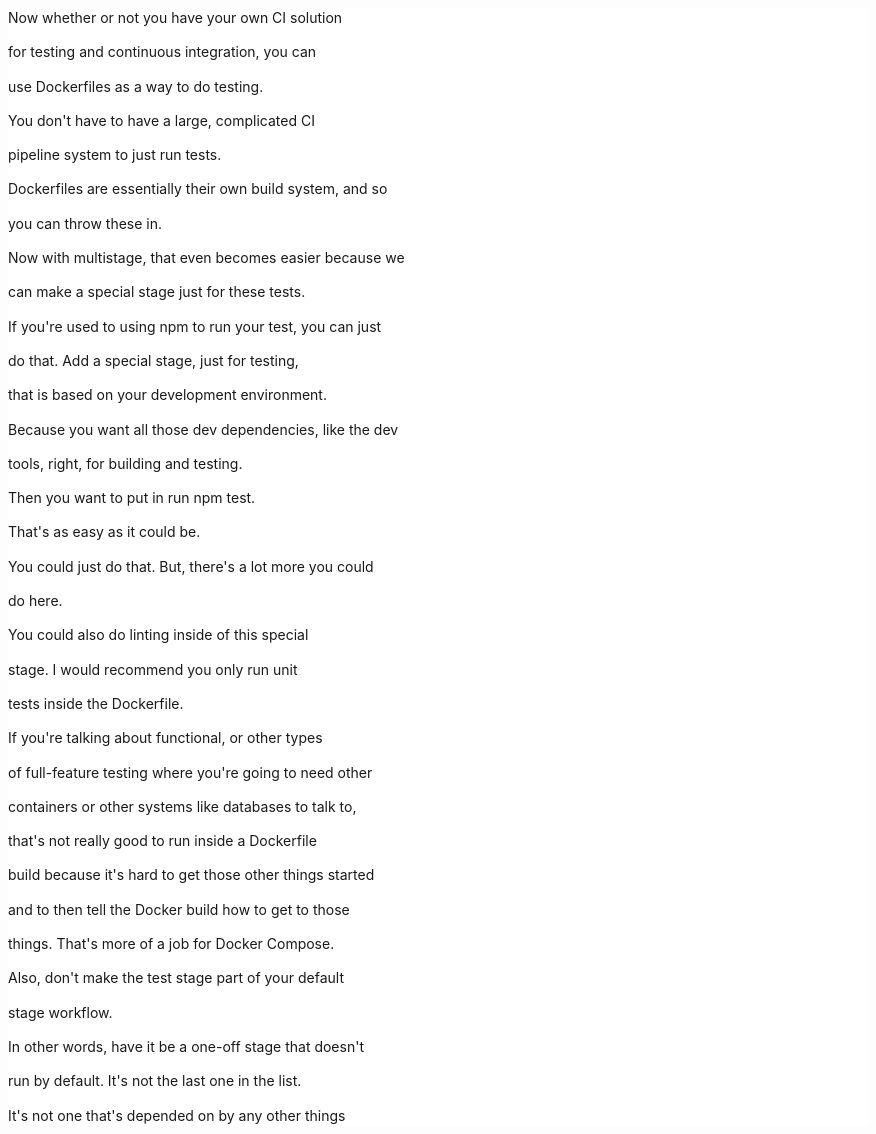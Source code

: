 Now whether or not you have your own CI solution

for testing and continuous integration, you can

use Dockerfiles as a way to do testing.

You don't have to have a large, complicated CI

pipeline system to just run tests.

Dockerfiles are essentially their own build system, and so

you can throw these in.

Now with multistage, that even becomes easier because we

can make a special stage just for these tests.

If you're used to using npm to run your test, you can just

do that. Add a special stage, just for testing,

that is based on your development environment.

Because you want all those dev dependencies, like the dev

tools, right, for building and testing.

Then you want to put in run npm test.

That's as easy as it could be.

You could just do that. But, there's a lot more you could

do here.

You could also do linting inside of this special

stage. I would recommend you only run unit

tests inside the Dockerfile.

If you're talking about functional, or other types

of full-feature testing where you're going to need other

containers or other systems like databases to talk to,

that's not really good to run inside a Dockerfile

build because it's hard to get those other things started

and to then tell the Docker build how to get to those

things. That's more of a job for Docker Compose.

Also, don't make the test stage part of your default

stage workflow.

In other words, have it be a one-off stage that doesn't

run by default. It's not the last one in the list.

It's not one that's depended on by any other things
